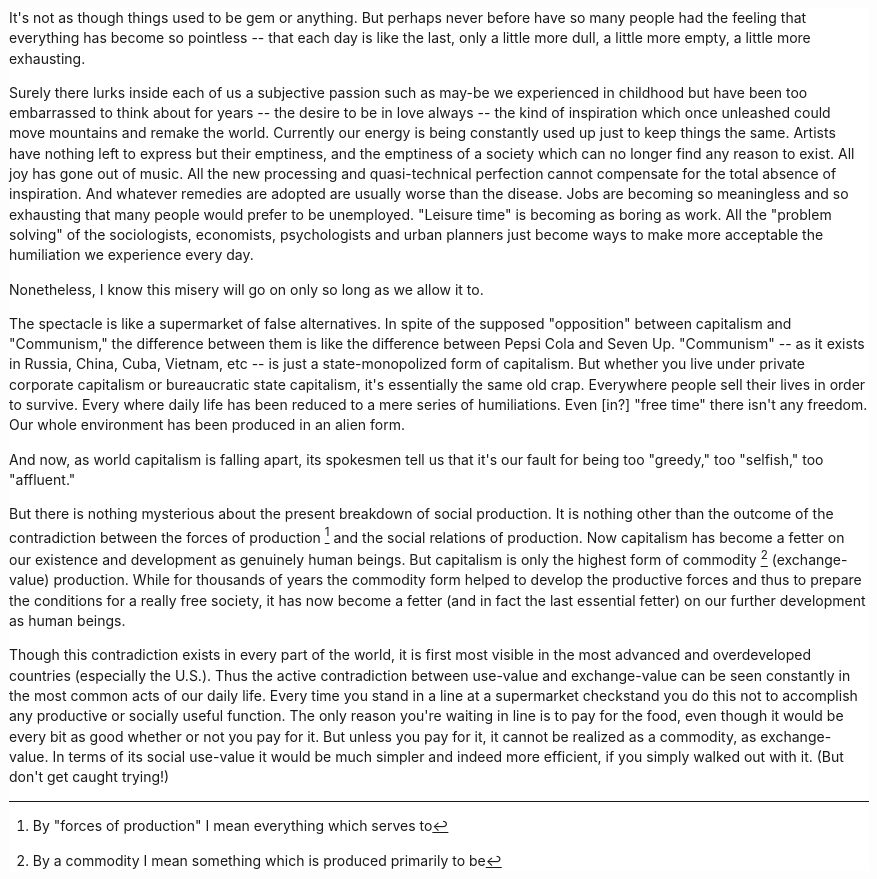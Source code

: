 It's not as though things used to be gem or anything. But perhaps never
before have so many people had the feeling that everything has become so
pointless -- that each day is like the last, only a little more dull, a
little more empty, a little more exhausting.

Surely there lurks inside each of us a subjective passion such as may-be
we experienced in childhood but have been too embarrassed to think about
for years -- the desire to be in love always -- the kind of inspiration
which once unleashed could move mountains and remake the world.
Currently our energy is being constantly used up just to keep things the
same. Artists have nothing left to express but their emptiness, and the
emptiness of a society which can no longer find any reason to exist. All
joy has gone out of music. All the new processing and quasi-technical
perfection cannot compensate for the total absence of inspiration. And
whatever remedies are adopted are usually worse than the disease. Jobs
are becoming so meaningless and so exhausting that many people would
prefer to be unemployed. "Leisure time" is becoming as boring as work.
All the "problem solving" of the sociologists, economists, psychologists
and urban planners just become ways to make more acceptable the
humiliation we experience every day.

Nonetheless, I know this misery will go on only so long as we allow it
to.

The spectacle is like a supermarket of false alternatives. In spite of
the supposed "opposition" between capitalism and "Communism," the
difference between them is like the difference between Pepsi Cola and
Seven Up. "Communism" -- as it exists in Russia, China, Cuba, Vietnam,
etc -- is just a state-monopolized form of capitalism. But whether you
live under private corporate capitalism or bureaucratic state
capitalism, it's essentially the same old crap. Everywhere people sell
their lives in order to survive. Every where daily life has been reduced
to a mere series of humiliations. Even [in?] "free time" there isn't any
freedom. Our whole environment has been produced in an alien form.

And now, as world capitalism is falling apart, its spokesmen tell us
that it's our fault for being too "greedy," too "selfish," too
"affluent."

But there is nothing mysterious about the present breakdown of social
production. It is nothing other than the outcome of the contradiction
between the forces of production [^01] and the social relations of
production. Now capitalism has become a fetter on our existence and
development as genuinely human beings. But capitalism is only the
highest form of commodity [^02] (exchange-value) production. While for
thousands of years the commodity form helped to develop the productive
forces and thus to prepare the conditions for a really free society, it
has now become a fetter (and in fact the last essential fetter) on our
further development as human beings.

Though this contradiction exists in every part of the world, it is first
most visible in the most advanced and overdeveloped countries
(especially the U.S.). Thus the active contradiction between use-value
and exchange-value can be seen constantly in the most common acts of our
daily life. Every time you stand in a line at a supermarket checkstand
you do this not to accomplish any productive or socially useful
function. The only reason you're waiting in line is to pay for the food,
even though it would be every bit as good whether or not you pay for it.
But unless you pay for it, it cannot be realized as a commodity, as
exchange-value. In terms of its social use-value it would be much
simpler and indeed more efficient, if you simply walked out with it.
(But don't get caught trying!)


[^01]: By "forces of production" I mean everything which serves to
[^02]: By a commodity I mean something which is produced primarily to be
[^03]: Many times in past revolutions, such organizations -- which
[^04]: In fact we -- the proletariat -- are quite obviously the
[^05]: I can remember now how in my earliest childhood I just assumed